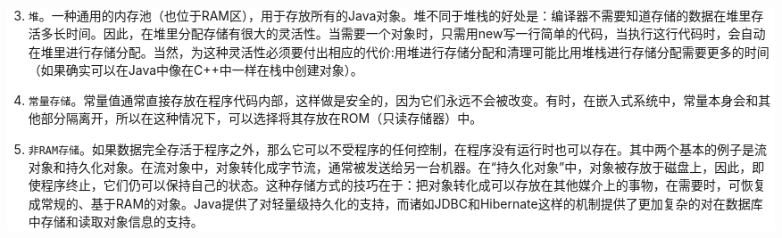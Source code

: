 3. `堆`。一种通用的内存池（也位于RAM区），用于存放所有的Java对象。堆不同于堆栈的好处是：编译器不需要知道存储的数据在堆里存活多长时间。因此，在堆里分配存储有很大的灵活性。当需要一个对象时，只需用new写一行简单的代码，当执行这行代码时，会自动在堆里进行存储分配。当然，为这种灵活性必须要付出相应的代价:用堆进行存储分配和清理可能比用堆栈进行存储分配需要更多的时间（如果确实可以在Java中像在C++中一样在栈中创建对象）。

4. `常量存储`。常量值通常直接存放在程序代码内部，这样做是安全的，因为它们永远不会被改变。有时，在嵌入式系统中，常量本身会和其他部分隔离开，所以在这种情况下，可以选择将其存放在ROM（只读存储器）中。

5. `非RAM存储`。如果数据完全存活于程序之外，那么它可以不受程序的任何控制，在程序没有运行时也可以存在。其中两个基本的例子是流对象和持久化对象。在流对象中，对象转化成字节流，通常被发送给另一台机器。在“持久化对象”中，对象被存放于磁盘上，因此，即使程序终止，它们仍可以保持自己的状态。这种存储方式的技巧在于：把对象转化成可以存放在其他媒介上的事物，在需要时，可恢复成常规的、基于RAM的对象。Java提供了对轻量级持久化的支持，而诸如JDBC和Hibernate这样的机制提供了更加复杂的对在数据库中存储和读取对象信息的支持。



